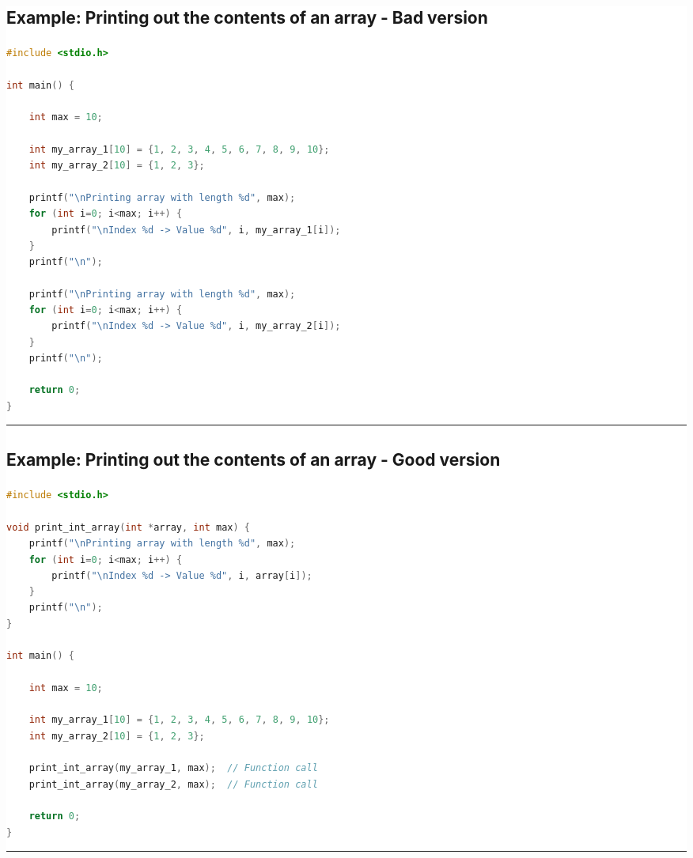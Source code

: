 
## Example: Printing out the contents of an array - Bad version

```c
#include <stdio.h>

int main() {

    int max = 10;

    int my_array_1[10] = {1, 2, 3, 4, 5, 6, 7, 8, 9, 10};
    int my_array_2[10] = {1, 2, 3};

    printf("\nPrinting array with length %d", max);
    for (int i=0; i<max; i++) {
        printf("\nIndex %d -> Value %d", i, my_array_1[i]);
    }
    printf("\n");

    printf("\nPrinting array with length %d", max);
    for (int i=0; i<max; i++) {
        printf("\nIndex %d -> Value %d", i, my_array_2[i]);
    }
    printf("\n");

    return 0;
}
```

---

## Example: Printing out the contents of an array - Good version

```c
#include <stdio.h>

void print_int_array(int *array, int max) {
    printf("\nPrinting array with length %d", max);
    for (int i=0; i<max; i++) {
        printf("\nIndex %d -> Value %d", i, array[i]);
    }
    printf("\n");
}

int main() {

    int max = 10;

    int my_array_1[10] = {1, 2, 3, 4, 5, 6, 7, 8, 9, 10};
    int my_array_2[10] = {1, 2, 3};

    print_int_array(my_array_1, max);  // Function call
    print_int_array(my_array_2, max);  // Function call

    return 0;
}
```

---